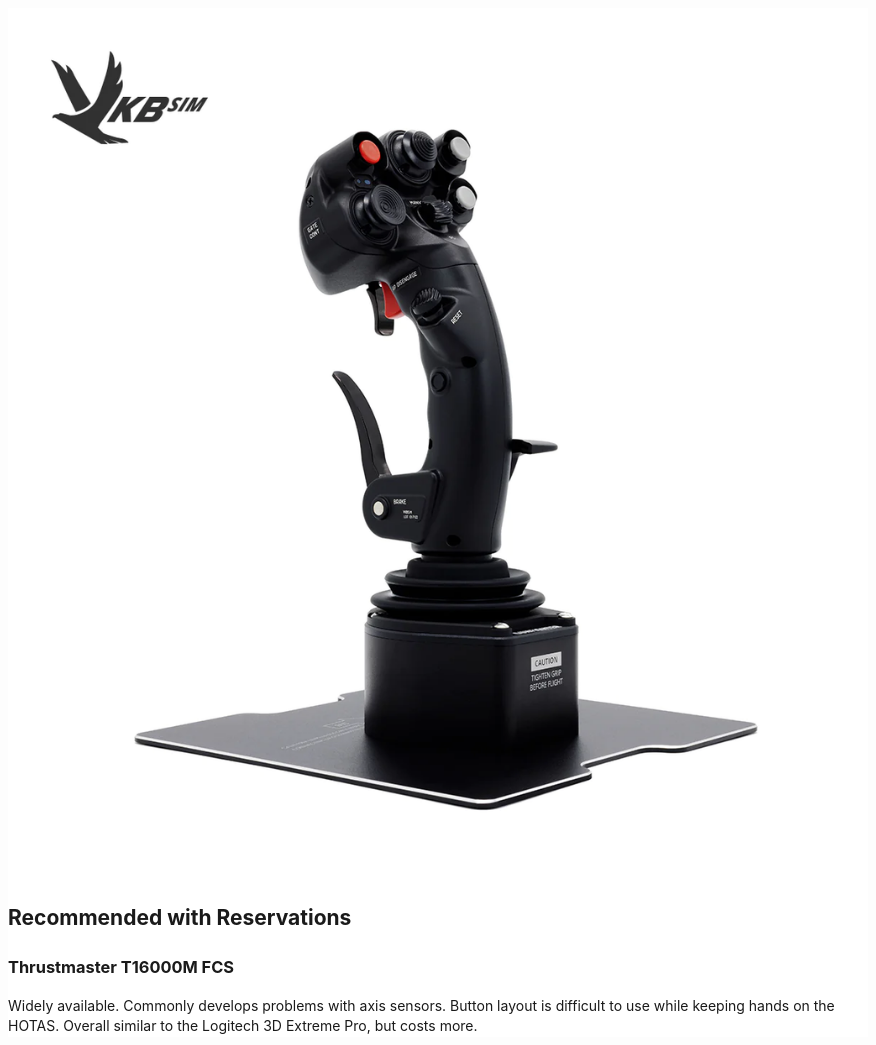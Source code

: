 ![](images/Untitled.webp)

## Recommended with Reservations

### Thrustmaster T16000M FCS

Widely available. Commonly develops problems with axis sensors. Button layout is difficult to use while keeping hands on the HOTAS. Overall similar to the Logitech 3D Extreme Pro, but costs more.
